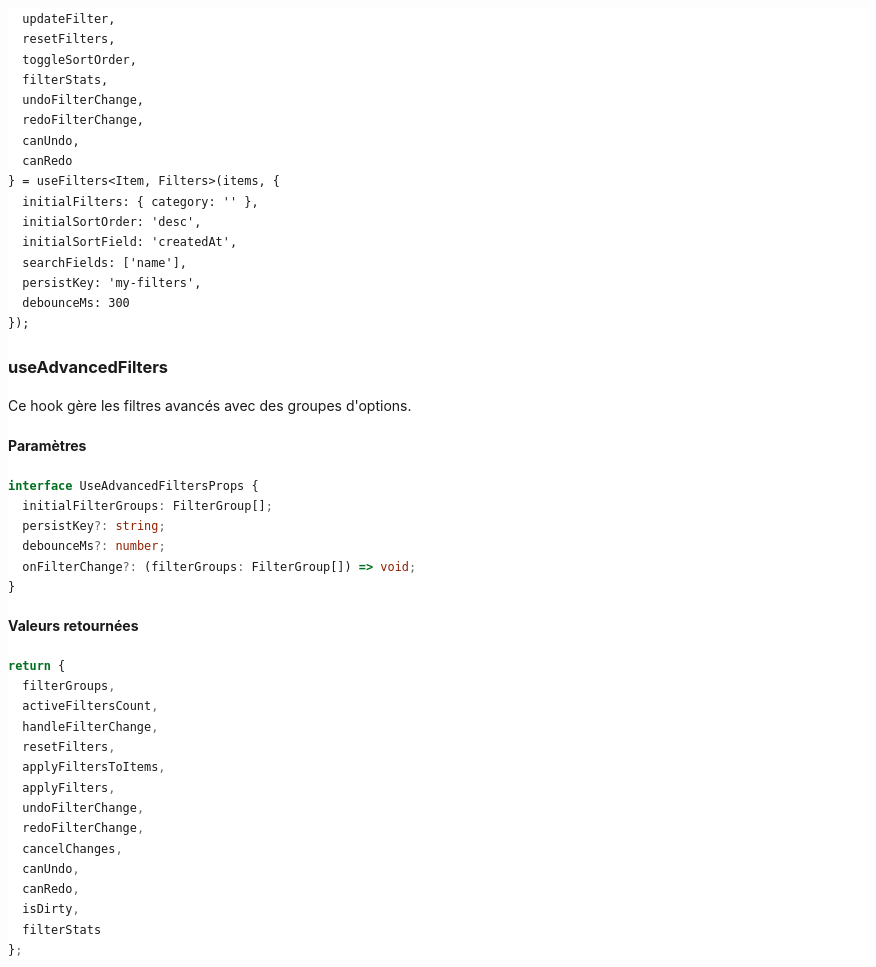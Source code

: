 ```tsx
  updateFilter,
  resetFilters,
  toggleSortOrder,
  filterStats,
  undoFilterChange,
  redoFilterChange,
  canUndo,
  canRedo
} = useFilters<Item, Filters>(items, {
  initialFilters: { category: '' },
  initialSortOrder: 'desc',
  initialSortField: 'createdAt',
  searchFields: ['name'],
  persistKey: 'my-filters',
  debounceMs: 300
});
```

### useAdvancedFilters

Ce hook gère les filtres avancés avec des groupes d'options.

#### Paramètres

```typescript
interface UseAdvancedFiltersProps {
  initialFilterGroups: FilterGroup[];
  persistKey?: string;
  debounceMs?: number;
  onFilterChange?: (filterGroups: FilterGroup[]) => void;
}
```

#### Valeurs retournées

```typescript
return {
  filterGroups,
  activeFiltersCount,
  handleFilterChange,
  resetFilters,
  applyFiltersToItems,
  applyFilters,
  undoFilterChange,
  redoFilterChange,
  cancelChanges,
  canUndo,
  canRedo,
  isDirty,
  filterStats
};
```
